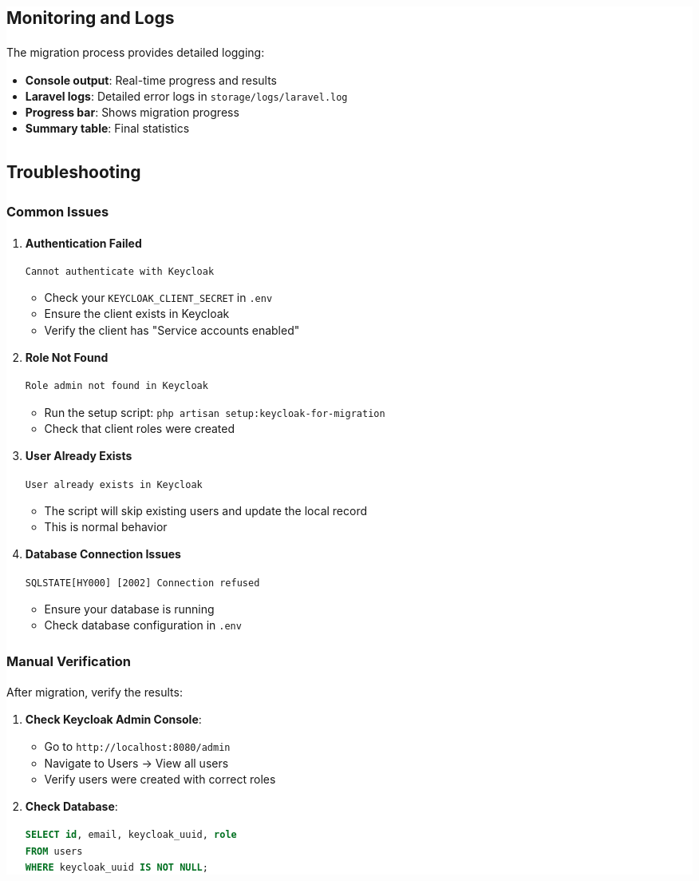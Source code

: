 ## Monitoring and Logs

The migration process provides detailed logging:

- **Console output**: Real-time progress and results
- **Laravel logs**: Detailed error logs in `storage/logs/laravel.log`
- **Progress bar**: Shows migration progress
- **Summary table**: Final statistics

## Troubleshooting

### Common Issues

1. **Authentication Failed**
   ```
   Cannot authenticate with Keycloak
   ```
   - Check your `KEYCLOAK_CLIENT_SECRET` in `.env`
   - Ensure the client exists in Keycloak
   - Verify the client has "Service accounts enabled"

2. **Role Not Found**
   ```
   Role admin not found in Keycloak
   ```
   - Run the setup script: `php artisan setup:keycloak-for-migration`
   - Check that client roles were created

3. **User Already Exists**
   ```
   User already exists in Keycloak
   ```
   - The script will skip existing users and update the local record
   - This is normal behavior

4. **Database Connection Issues**
   ```
   SQLSTATE[HY000] [2002] Connection refused
   ```
   - Ensure your database is running
   - Check database configuration in `.env`

### Manual Verification

After migration, verify the results:

1. **Check Keycloak Admin Console**:
   - Go to `http://localhost:8080/admin`
   - Navigate to Users → View all users
   - Verify users were created with correct roles

2. **Check Database**:
   ```sql
   SELECT id, email, keycloak_uuid, role 
   FROM users 
   WHERE keycloak_uuid IS NOT NULL;
   ```
